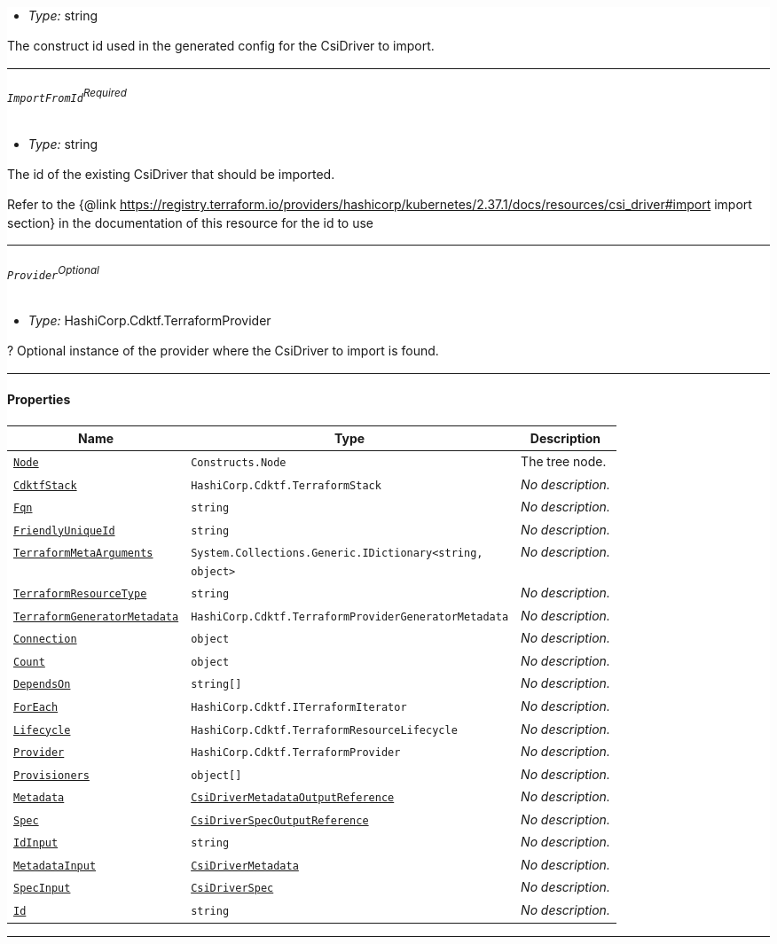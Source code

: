 - *Type:* string

The construct id used in the generated config for the CsiDriver to import.

---

###### `ImportFromId`<sup>Required</sup> <a name="ImportFromId" id="@cdktf/provider-kubernetes.csiDriver.CsiDriver.generateConfigForImport.parameter.importFromId"></a>

- *Type:* string

The id of the existing CsiDriver that should be imported.

Refer to the {@link https://registry.terraform.io/providers/hashicorp/kubernetes/2.37.1/docs/resources/csi_driver#import import section} in the documentation of this resource for the id to use

---

###### `Provider`<sup>Optional</sup> <a name="Provider" id="@cdktf/provider-kubernetes.csiDriver.CsiDriver.generateConfigForImport.parameter.provider"></a>

- *Type:* HashiCorp.Cdktf.TerraformProvider

? Optional instance of the provider where the CsiDriver to import is found.

---

#### Properties <a name="Properties" id="Properties"></a>

| **Name** | **Type** | **Description** |
| --- | --- | --- |
| <code><a href="#@cdktf/provider-kubernetes.csiDriver.CsiDriver.property.node">Node</a></code> | <code>Constructs.Node</code> | The tree node. |
| <code><a href="#@cdktf/provider-kubernetes.csiDriver.CsiDriver.property.cdktfStack">CdktfStack</a></code> | <code>HashiCorp.Cdktf.TerraformStack</code> | *No description.* |
| <code><a href="#@cdktf/provider-kubernetes.csiDriver.CsiDriver.property.fqn">Fqn</a></code> | <code>string</code> | *No description.* |
| <code><a href="#@cdktf/provider-kubernetes.csiDriver.CsiDriver.property.friendlyUniqueId">FriendlyUniqueId</a></code> | <code>string</code> | *No description.* |
| <code><a href="#@cdktf/provider-kubernetes.csiDriver.CsiDriver.property.terraformMetaArguments">TerraformMetaArguments</a></code> | <code>System.Collections.Generic.IDictionary<string, object></code> | *No description.* |
| <code><a href="#@cdktf/provider-kubernetes.csiDriver.CsiDriver.property.terraformResourceType">TerraformResourceType</a></code> | <code>string</code> | *No description.* |
| <code><a href="#@cdktf/provider-kubernetes.csiDriver.CsiDriver.property.terraformGeneratorMetadata">TerraformGeneratorMetadata</a></code> | <code>HashiCorp.Cdktf.TerraformProviderGeneratorMetadata</code> | *No description.* |
| <code><a href="#@cdktf/provider-kubernetes.csiDriver.CsiDriver.property.connection">Connection</a></code> | <code>object</code> | *No description.* |
| <code><a href="#@cdktf/provider-kubernetes.csiDriver.CsiDriver.property.count">Count</a></code> | <code>object</code> | *No description.* |
| <code><a href="#@cdktf/provider-kubernetes.csiDriver.CsiDriver.property.dependsOn">DependsOn</a></code> | <code>string[]</code> | *No description.* |
| <code><a href="#@cdktf/provider-kubernetes.csiDriver.CsiDriver.property.forEach">ForEach</a></code> | <code>HashiCorp.Cdktf.ITerraformIterator</code> | *No description.* |
| <code><a href="#@cdktf/provider-kubernetes.csiDriver.CsiDriver.property.lifecycle">Lifecycle</a></code> | <code>HashiCorp.Cdktf.TerraformResourceLifecycle</code> | *No description.* |
| <code><a href="#@cdktf/provider-kubernetes.csiDriver.CsiDriver.property.provider">Provider</a></code> | <code>HashiCorp.Cdktf.TerraformProvider</code> | *No description.* |
| <code><a href="#@cdktf/provider-kubernetes.csiDriver.CsiDriver.property.provisioners">Provisioners</a></code> | <code>object[]</code> | *No description.* |
| <code><a href="#@cdktf/provider-kubernetes.csiDriver.CsiDriver.property.metadata">Metadata</a></code> | <code><a href="#@cdktf/provider-kubernetes.csiDriver.CsiDriverMetadataOutputReference">CsiDriverMetadataOutputReference</a></code> | *No description.* |
| <code><a href="#@cdktf/provider-kubernetes.csiDriver.CsiDriver.property.spec">Spec</a></code> | <code><a href="#@cdktf/provider-kubernetes.csiDriver.CsiDriverSpecOutputReference">CsiDriverSpecOutputReference</a></code> | *No description.* |
| <code><a href="#@cdktf/provider-kubernetes.csiDriver.CsiDriver.property.idInput">IdInput</a></code> | <code>string</code> | *No description.* |
| <code><a href="#@cdktf/provider-kubernetes.csiDriver.CsiDriver.property.metadataInput">MetadataInput</a></code> | <code><a href="#@cdktf/provider-kubernetes.csiDriver.CsiDriverMetadata">CsiDriverMetadata</a></code> | *No description.* |
| <code><a href="#@cdktf/provider-kubernetes.csiDriver.CsiDriver.property.specInput">SpecInput</a></code> | <code><a href="#@cdktf/provider-kubernetes.csiDriver.CsiDriverSpec">CsiDriverSpec</a></code> | *No description.* |
| <code><a href="#@cdktf/provider-kubernetes.csiDriver.CsiDriver.property.id">Id</a></code> | <code>string</code> | *No description.* |

---